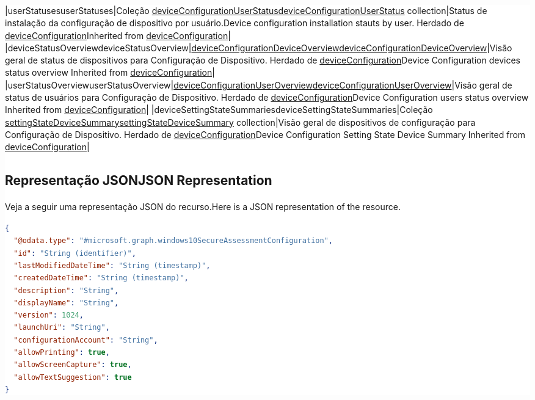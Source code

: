 |<span data-ttu-id="65cb1-181">userStatuses</span><span class="sxs-lookup"><span data-stu-id="65cb1-181">userStatuses</span></span>|<span data-ttu-id="65cb1-182">Coleção [deviceConfigurationUserStatus](../resources/intune_deviceconfig_deviceconfigurationuserstatus.md)</span><span class="sxs-lookup"><span data-stu-id="65cb1-182">[deviceConfigurationUserStatus](../resources/intune_deviceconfig_deviceconfigurationuserstatus.md) collection</span></span>|<span data-ttu-id="65cb1-183">Status de instalação da configuração de dispositivo por usuário.</span><span class="sxs-lookup"><span data-stu-id="65cb1-183">Device configuration installation stauts by user.</span></span> <span data-ttu-id="65cb1-184">Herdado de [deviceConfiguration](../resources/intune_deviceconfig_deviceconfiguration.md)</span><span class="sxs-lookup"><span data-stu-id="65cb1-184">Inherited from [deviceConfiguration](../resources/intune_deviceconfig_deviceconfiguration.md)</span></span>|
|<span data-ttu-id="65cb1-185">deviceStatusOverview</span><span class="sxs-lookup"><span data-stu-id="65cb1-185">deviceStatusOverview</span></span>|[<span data-ttu-id="65cb1-186">deviceConfigurationDeviceOverview</span><span class="sxs-lookup"><span data-stu-id="65cb1-186">deviceConfigurationDeviceOverview</span></span>](../resources/intune_deviceconfig_deviceconfigurationdeviceoverview.md)|<span data-ttu-id="65cb1-187">Visão geral de status de dispositivos para Configuração de Dispositivo. Herdado de [deviceConfiguration](../resources/intune_deviceconfig_deviceconfiguration.md)</span><span class="sxs-lookup"><span data-stu-id="65cb1-187">Device Configuration devices status overview Inherited from [deviceConfiguration](../resources/intune_deviceconfig_deviceconfiguration.md)</span></span>|
|<span data-ttu-id="65cb1-188">userStatusOverview</span><span class="sxs-lookup"><span data-stu-id="65cb1-188">userStatusOverview</span></span>|[<span data-ttu-id="65cb1-189">deviceConfigurationUserOverview</span><span class="sxs-lookup"><span data-stu-id="65cb1-189">deviceConfigurationUserOverview</span></span>](../resources/intune_deviceconfig_deviceconfigurationuseroverview.md)|<span data-ttu-id="65cb1-190">Visão geral de status de usuários para Configuração de Dispositivo. Herdado de [deviceConfiguration](../resources/intune_deviceconfig_deviceconfiguration.md)</span><span class="sxs-lookup"><span data-stu-id="65cb1-190">Device Configuration users status overview Inherited from [deviceConfiguration](../resources/intune_deviceconfig_deviceconfiguration.md)</span></span>|
|<span data-ttu-id="65cb1-191">deviceSettingStateSummaries</span><span class="sxs-lookup"><span data-stu-id="65cb1-191">deviceSettingStateSummaries</span></span>|<span data-ttu-id="65cb1-192">Coleção [settingStateDeviceSummary](../resources/intune_deviceconfig_settingstatedevicesummary.md)</span><span class="sxs-lookup"><span data-stu-id="65cb1-192">[settingStateDeviceSummary](../resources/intune_deviceconfig_settingstatedevicesummary.md) collection</span></span>|<span data-ttu-id="65cb1-193">Visão geral de dispositivos de configuração para Configuração de Dispositivo. Herdado de [deviceConfiguration](../resources/intune_deviceconfig_deviceconfiguration.md)</span><span class="sxs-lookup"><span data-stu-id="65cb1-193">Device Configuration Setting State Device Summary Inherited from [deviceConfiguration](../resources/intune_deviceconfig_deviceconfiguration.md)</span></span>|

## <a name="json-representation"></a><span data-ttu-id="65cb1-194">Representação JSON</span><span class="sxs-lookup"><span data-stu-id="65cb1-194">JSON Representation</span></span>
<span data-ttu-id="65cb1-195">Veja a seguir uma representação JSON do recurso.</span><span class="sxs-lookup"><span data-stu-id="65cb1-195">Here is a JSON representation of the resource.</span></span>

``` json
{
  "@odata.type": "#microsoft.graph.windows10SecureAssessmentConfiguration",
  "id": "String (identifier)",
  "lastModifiedDateTime": "String (timestamp)",
  "createdDateTime": "String (timestamp)",
  "description": "String",
  "displayName": "String",
  "version": 1024,
  "launchUri": "String",
  "configurationAccount": "String",
  "allowPrinting": true,
  "allowScreenCapture": true,
  "allowTextSuggestion": true
}
```



